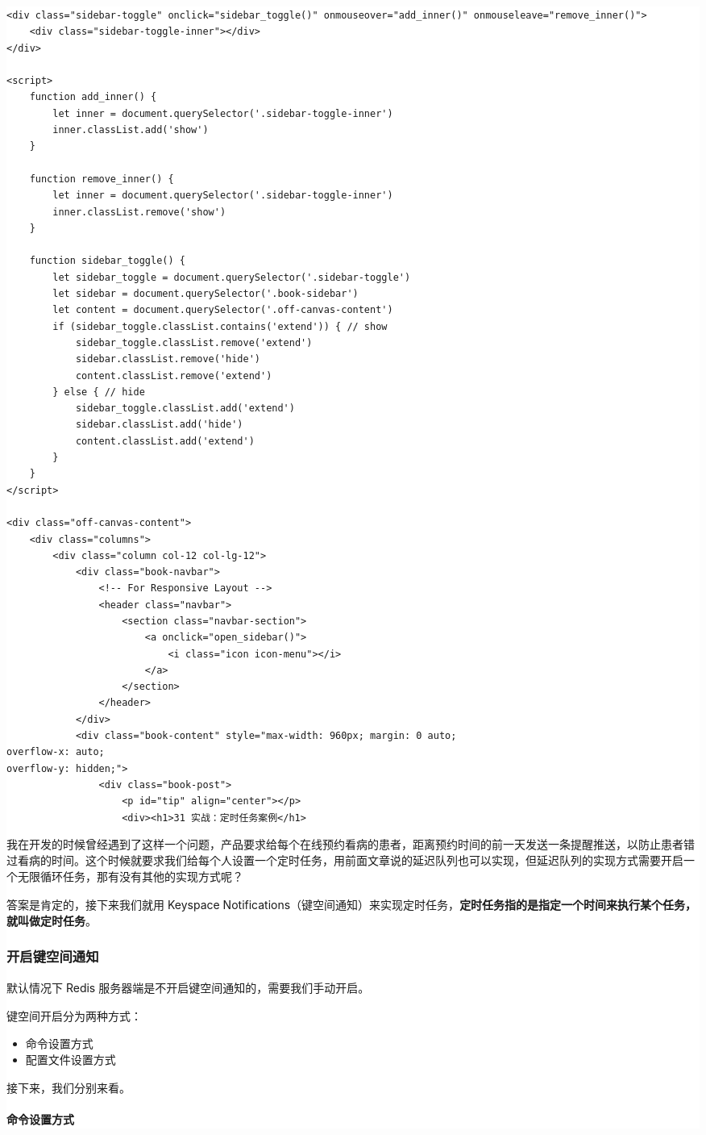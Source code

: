     <div class="sidebar-toggle" onclick="sidebar_toggle()" onmouseover="add_inner()" onmouseleave="remove_inner()">
        <div class="sidebar-toggle-inner"></div>
    </div>

    <script>
        function add_inner() {
            let inner = document.querySelector('.sidebar-toggle-inner')
            inner.classList.add('show')
        }

        function remove_inner() {
            let inner = document.querySelector('.sidebar-toggle-inner')
            inner.classList.remove('show')
        }

        function sidebar_toggle() {
            let sidebar_toggle = document.querySelector('.sidebar-toggle')
            let sidebar = document.querySelector('.book-sidebar')
            let content = document.querySelector('.off-canvas-content')
            if (sidebar_toggle.classList.contains('extend')) { // show
                sidebar_toggle.classList.remove('extend')
                sidebar.classList.remove('hide')
                content.classList.remove('extend')
            } else { // hide
                sidebar_toggle.classList.add('extend')
                sidebar.classList.add('hide')
                content.classList.add('extend')
            }
        }
    </script>

    <div class="off-canvas-content">
        <div class="columns">
            <div class="column col-12 col-lg-12">
                <div class="book-navbar">
                    <!-- For Responsive Layout -->
                    <header class="navbar">
                        <section class="navbar-section">
                            <a onclick="open_sidebar()">
                                <i class="icon icon-menu"></i>
                            </a>
                        </section>
                    </header>
                </div>
                <div class="book-content" style="max-width: 960px; margin: 0 auto;
    overflow-x: auto;
    overflow-y: hidden;">
                    <div class="book-post">
                        <p id="tip" align="center"></p>
                        <div><h1>31 实战：定时任务案例</h1>
<p>我在开发的时候曾经遇到了这样一个问题，产品要求给每个在线预约看病的患者，距离预约时间的前一天发送一条提醒推送，以防止患者错过看病的时间。这个时候就要求我们给每个人设置一个定时任务，用前面文章说的延迟队列也可以实现，但延迟队列的实现方式需要开启一个无限循环任务，那有没有其他的实现方式呢？</p>
<p>答案是肯定的，接下来我们就用 Keyspace Notifications（键空间通知）来实现定时任务，<strong>定时任务指的是指定一个时间来执行某个任务，就叫做定时任务</strong>。</p>
<h3>开启键空间通知</h3>
<p>默认情况下 Redis 服务器端是不开启键空间通知的，需要我们手动开启。</p>
<p>键空间开启分为两种方式：</p>
<ul>
<li>命令设置方式</li>
<li>配置文件设置方式</li>
</ul>
<p>接下来，我们分别来看。</p>
<h4><strong>命令设置方式</strong></h4>